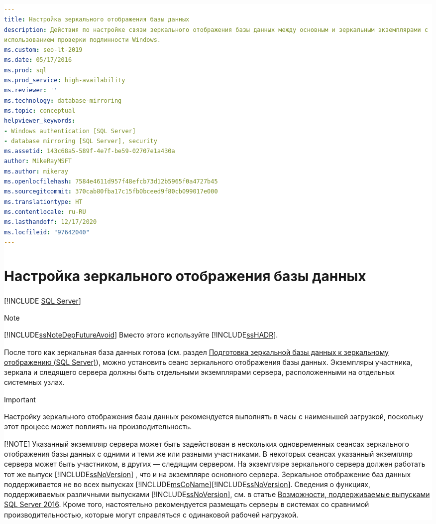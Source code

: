 ```yaml
---
title: Настройка зеркального отображения базы данных
description: Действия по настройке связи зеркального отображения базы данных между основным и зеркальным экземплярами с использованием проверки подлинности Windows.
ms.custom: seo-lt-2019
ms.date: 05/17/2016
ms.prod: sql
ms.prod_service: high-availability
ms.reviewer: ''
ms.technology: database-mirroring
ms.topic: conceptual
helpviewer_keywords:
- Windows authentication [SQL Server]
- database mirroring [SQL Server], security
ms.assetid: 143c68a5-589f-4e7f-be59-02707e1a430a
author: MikeRayMSFT
ms.author: mikeray
ms.openlocfilehash: 7584e4611d957f48efcb73d12b5965f0a4727b45
ms.sourcegitcommit: 370cab80fba17c15fb0bceed9f80cb099017e000
ms.translationtype: HT
ms.contentlocale: ru-RU
ms.lasthandoff: 12/17/2020
ms.locfileid: "97642040"
---
```

# <a name="configure-database-mirroring"></a>Настройка зеркального отображения базы данных
 [!INCLUDE [SQL Server](../../includes/applies-to-version/sqlserver.md)]
    
> [!NOTE]  
>  [!INCLUDE[ssNoteDepFutureAvoid](../../includes/ssnotedepfutureavoid-md.md)] Вместо этого используйте [!INCLUDE[ssHADR](../../includes/sshadr-md.md)].  
  
 После того как зеркальная база данных готова (см. раздел [Подготовка зеркальной базы данных к зеркальному отображению (SQL Server)](../../database-engine/database-mirroring/prepare-a-mirror-database-for-mirroring-sql-server.md)), можно установить сеанс зеркального отображения базы данных. Экземпляры участника, зеркала и следящего сервера должны быть отдельными экземплярами сервера, расположенными на отдельных системных узлах.  
  
> [!IMPORTANT]
>  Настройку зеркального отображения базы данных рекомендуется выполнять в часы с наименьшей загрузкой, поскольку этот процесс может повлиять на производительность.  
> 
> [!NOTE]
>  Указанный экземпляр сервера может быть задействован в нескольких одновременных сеансах зеркального отображения базы данных с одними и теми же или разными участниками. В некоторых сеансах указанный экземпляр сервера может быть участником, в других — следящим сервером. На экземпляре зеркального сервера должен работать тот же выпуск [!INCLUDE[ssNoVersion](../../includes/ssnoversion-md.md)] , что и на экземпляре основного сервера. Зеркальное отображение баз данных поддерживается не во всех выпусках [!INCLUDE[msCoName](../../includes/msconame-md.md)][!INCLUDE[ssNoVersion](../../includes/ssnoversion-md.md)]. Сведения о функциях, поддерживаемых различными выпусками [!INCLUDE[ssNoVersion](../../includes/ssnoversion-md.md)], см. в статье [Возможности, поддерживаемые выпусками SQL Server 2016](~/sql-server/editions-and-supported-features-for-sql-server-2016.md). Кроме того, настоятельно рекомендуется размещать серверы в системах со сравнимой производительностью, которые могут справляться с одинаковой рабочей нагрузкой.  
  